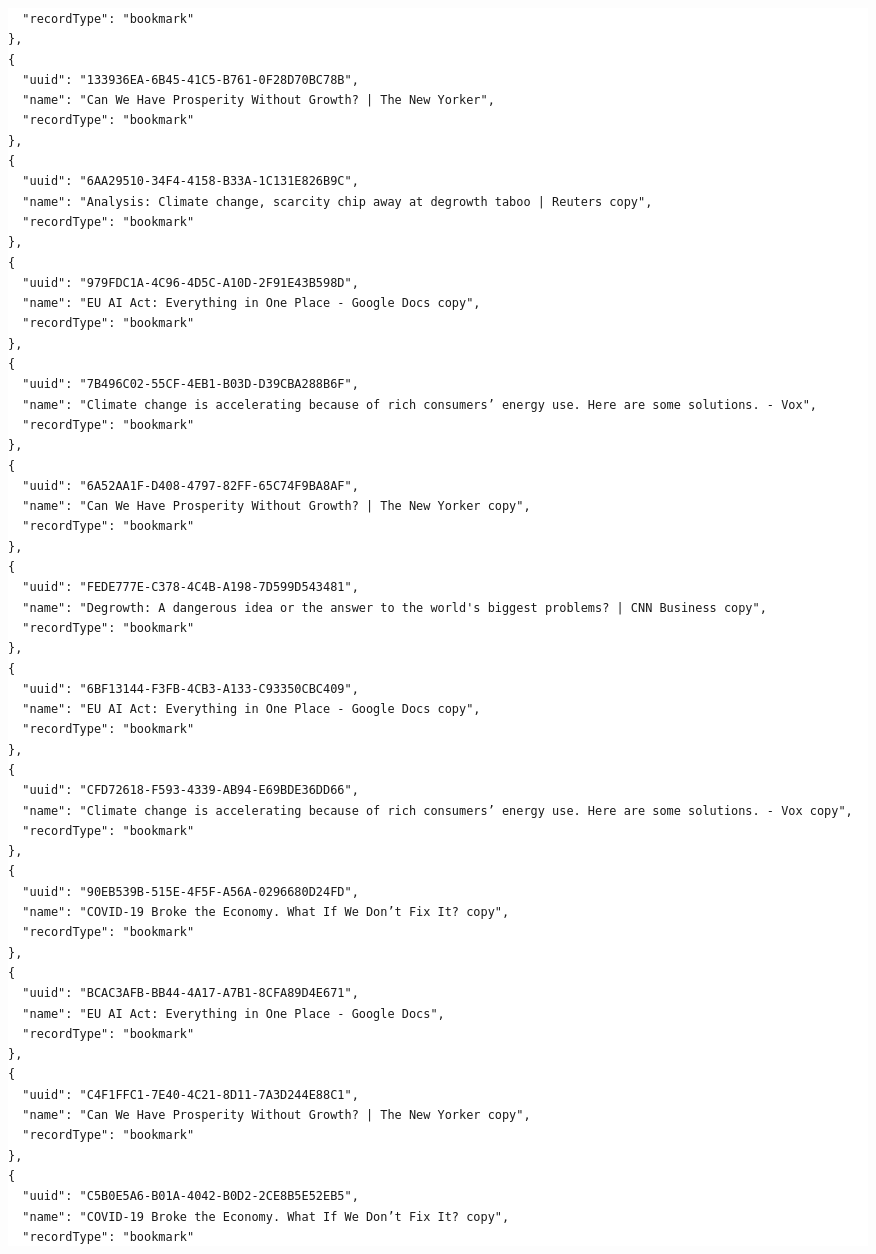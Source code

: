       "recordType": "bookmark"
    },
    {
      "uuid": "133936EA-6B45-41C5-B761-0F28D70BC78B",
      "name": "Can We Have Prosperity Without Growth? | The New Yorker",
      "recordType": "bookmark"
    },
    {
      "uuid": "6AA29510-34F4-4158-B33A-1C131E826B9C",
      "name": "Analysis: Climate change, scarcity chip away at degrowth taboo | Reuters copy",
      "recordType": "bookmark"
    },
    {
      "uuid": "979FDC1A-4C96-4D5C-A10D-2F91E43B598D",
      "name": "EU AI Act: Everything in One Place - Google Docs copy",
      "recordType": "bookmark"
    },
    {
      "uuid": "7B496C02-55CF-4EB1-B03D-D39CBA288B6F",
      "name": "Climate change is accelerating because of rich consumers’ energy use. Here are some solutions. - Vox",
      "recordType": "bookmark"
    },
    {
      "uuid": "6A52AA1F-D408-4797-82FF-65C74F9BA8AF",
      "name": "Can We Have Prosperity Without Growth? | The New Yorker copy",
      "recordType": "bookmark"
    },
    {
      "uuid": "FEDE777E-C378-4C4B-A198-7D599D543481",
      "name": "Degrowth: A dangerous idea or the answer to the world's biggest problems? | CNN Business copy",
      "recordType": "bookmark"
    },
    {
      "uuid": "6BF13144-F3FB-4CB3-A133-C93350CBC409",
      "name": "EU AI Act: Everything in One Place - Google Docs copy",
      "recordType": "bookmark"
    },
    {
      "uuid": "CFD72618-F593-4339-AB94-E69BDE36DD66",
      "name": "Climate change is accelerating because of rich consumers’ energy use. Here are some solutions. - Vox copy",
      "recordType": "bookmark"
    },
    {
      "uuid": "90EB539B-515E-4F5F-A56A-0296680D24FD",
      "name": "COVID-19 Broke the Economy. What If We Don’t Fix It? copy",
      "recordType": "bookmark"
    },
    {
      "uuid": "BCAC3AFB-BB44-4A17-A7B1-8CFA89D4E671",
      "name": "EU AI Act: Everything in One Place - Google Docs",
      "recordType": "bookmark"
    },
    {
      "uuid": "C4F1FFC1-7E40-4C21-8D11-7A3D244E88C1",
      "name": "Can We Have Prosperity Without Growth? | The New Yorker copy",
      "recordType": "bookmark"
    },
    {
      "uuid": "C5B0E5A6-B01A-4042-B0D2-2CE8B5E52EB5",
      "name": "COVID-19 Broke the Economy. What If We Don’t Fix It? copy",
      "recordType": "bookmark"